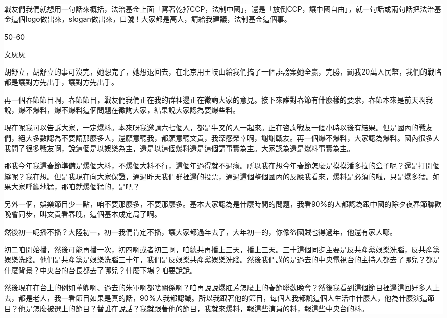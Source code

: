 戰友們我們就想用一句話來概括，法治基金上面「寫著乾掉CCP，法制中國」，還是「放倒CCP，讓中國自由」，就一句話或兩句話把法治基金這個logo做出來，slogan做出來，口號！大家都是高人，請給我建議，法制基金這個事。



50-60



文灰灰








胡舒立，胡舒立的事可沒完，她想完了，她想退回去，在北京用王岐山給我們搞了一個誹謗案她全贏，完勝，罰我20萬人民幣，我們的戰略都是讓對方先出手，讓對方先出手。








再一個春節節目啊，春節節目，戰友們我們正在我的群裡邊正在徵詢大家的意見。接下來誰對春節有什麼樣的要求，春節本來是前天啊我說，爆不爆料，爆不爆料這個問題在徵詢大家，結果說大家認為要爆些料。








現在呢我可以告訴大家，一定爆料。本來呀我邀請六七個人，都是牛叉的人一起來。正在咨詢戰友一個小時以後有結果。但是國內的戰友們，絕大多數認為不要請那麼多人，還願意聽我，都願意聽文貴，我深感榮幸啊，謝謝戰友。再一個爆不爆料，大家認為爆料。國內很多人我問了很多戰友啊，說這個是以娛樂為主，還是以這個爆料還是這個講事實為主。大家認為還是爆料事實為主。








那我今年我這春節準備是爆個大料，不爆個大料不行，這個年過得就不過癮。所以我在想今年春節怎麼是摸摸潘多拉的盒子呢？還是打開個縫呢？我在想。但是我現在向大家保證，通過昨天我們群裡邊的投票，通過這個整個國內的反應我看來，爆料是必須的啦，只是爆多猛。如果大家呼籲地猛，那咱就爆個猛的，是吧？








另外一個，娛樂節目少一點，咱不要那麼多，不要那麼多。基本大家認為是什麼時間的問題，我看90%的人都認為跟中國的除夕夜春節聯歡晚會同步，叫文貴看春晚，這個基本成定局了啊。



然後初一呢播不播？大陸初一，初一我們肯定不播，讓大家都過年去了，大年初一的，你像盜國賊也得過年，他還有家人哪。








初二咱開始播，然後可能再播一次，初四啊或者初三啊，咱總共再播上三天，播上三天。三十這個同步主要是反共產黨娛樂洗腦，反共產黨娛樂洗腦。他們是共產黨是娛樂洗腦三十年，我們是反娛樂共產黨娛樂洗腦。然後我們講的是過去的中央電視台的主持人都去了哪兒？都是什麼背景？中央台的台長都去了哪兒？什麼下場？咱要說說。








然後現在在台上的例如董卿啊、過去的朱軍啊都啥關係啊？咱再說說爆肛芳怎麼上的春節聯歡晚會？然後我看到這個節目裡邊這回好多人上去，都是老人，我一看節目如果是真的話，90%人我都認識。所以我跟著他的節目，每個人我都說這個人生活中什麼人，他為什麼演這節目？他是怎麼被選上的節目？替誰在說話？我就跟著他的節目，我就來爆料，報這些演員的料，報這些中央台的料。
